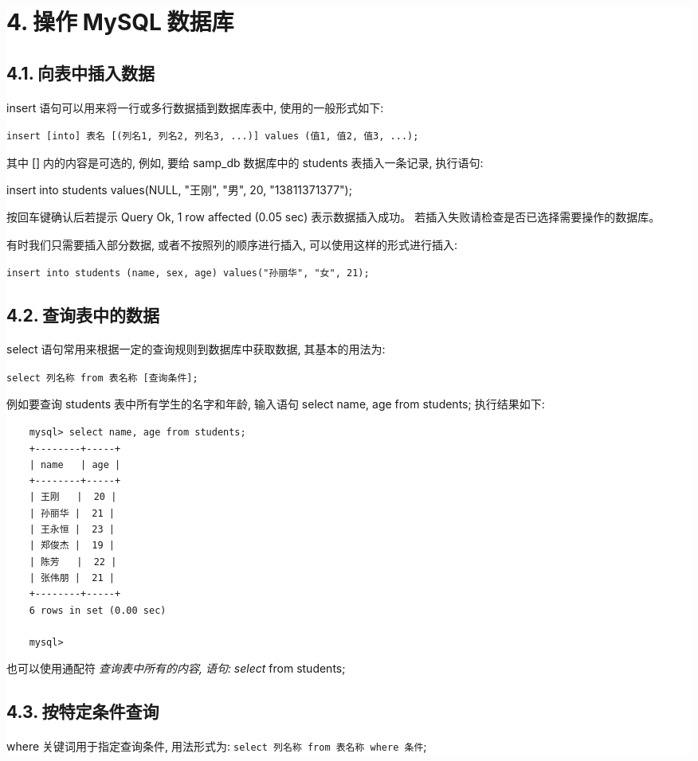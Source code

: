 # 4. 操作 MySQL 数据库

## 4.1. 向表中插入数据

insert 语句可以用来将一行或多行数据插到数据库表中, 使用的一般形式如下:

```
insert [into] 表名 [(列名1, 列名2, 列名3, ...)] values (值1, 值2, 值3, ...);
```

其中 \[\] 内的内容是可选的, 例如, 要给 samp_db 数据库中的 students 表插入一条记录, 执行语句:

insert into students values(NULL, "王刚", "男", 20, "13811371377");

按回车键确认后若提示 Query Ok, 1 row affected (0.05 sec) 表示数据插入成功。 若插入失败请检查是否已选择需要操作的数据库。

有时我们只需要插入部分数据, 或者不按照列的顺序进行插入, 可以使用这样的形式进行插入:

```
insert into students (name, sex, age) values("孙丽华", "女", 21);
```

## 4.2. 查询表中的数据

select 语句常用来根据一定的查询规则到数据库中获取数据, 其基本的用法为:

```
select 列名称 from 表名称 [查询条件];
```

例如要查询 students 表中所有学生的名字和年龄, 输入语句 select name, age from students; 执行结果如下:

```
    mysql> select name, age from students;
    +--------+-----+
    | name   | age |
    +--------+-----+
    | 王刚   |  20 |
    | 孙丽华 |  21 |
    | 王永恒 |  23 |
    | 郑俊杰 |  19 |
    | 陈芳   |  22 |
    | 张伟朋 |  21 |
    +--------+-----+
    6 rows in set (0.00 sec)

    mysql>
```

也可以使用通配符 *查询表中所有的内容, 语句: select* from students;

## 4.3. 按特定条件查询

where 关键词用于指定查询条件, 用法形式为: `select 列名称 from 表名称 where 条件`;
